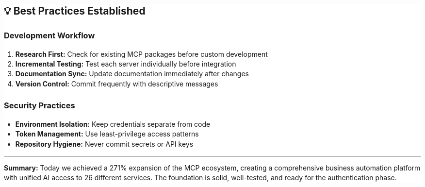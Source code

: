 ## 💡 **Best Practices Established**

### **Development Workflow**
1. **Research First:** Check for existing MCP packages before custom development
2. **Incremental Testing:** Test each server individually before integration
3. **Documentation Sync:** Update documentation immediately after changes
4. **Version Control:** Commit frequently with descriptive messages

### **Security Practices**
- **Environment Isolation:** Keep credentials separate from code
- **Token Management:** Use least-privilege access patterns
- **Repository Hygiene:** Never commit secrets or API keys

---

**Summary:** Today we achieved a 271% expansion of the MCP ecosystem, creating a comprehensive business automation platform with unified AI access to 26 different services. The foundation is solid, well-tested, and ready for the authentication phase.